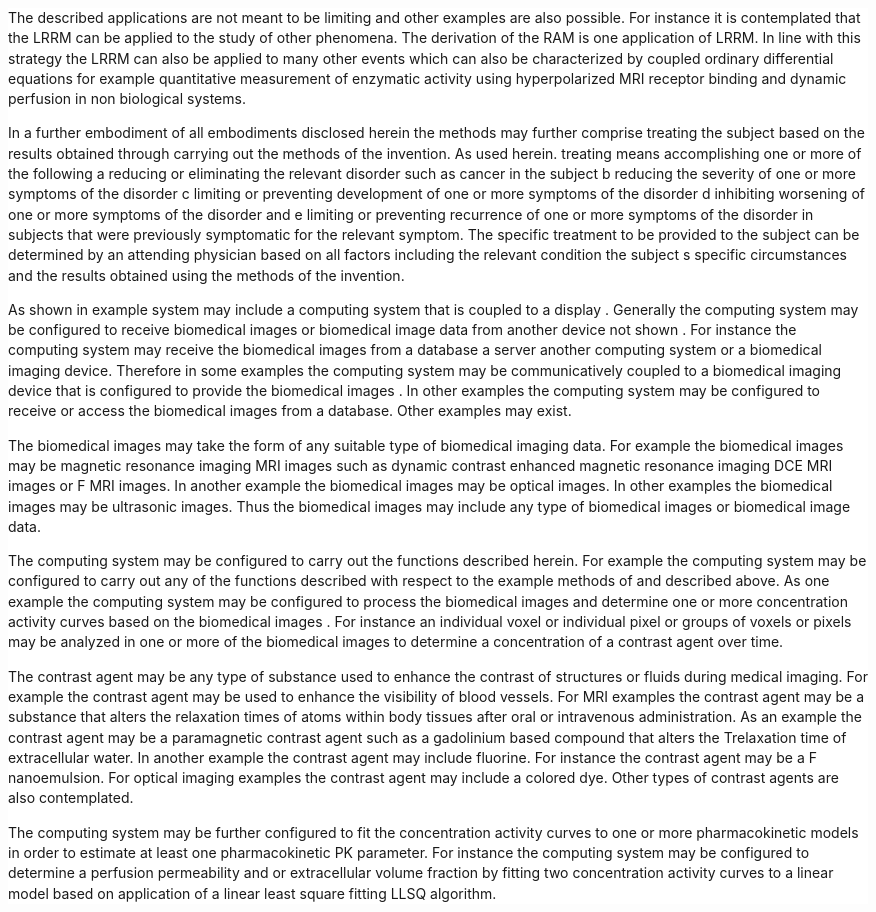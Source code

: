 The described applications are not meant to be limiting and other examples are also possible. For instance it is contemplated that the LRRM can be applied to the study of other phenomena. The derivation of the RAM is one application of LRRM. In line with this strategy the LRRM can also be applied to many other events which can also be characterized by coupled ordinary differential equations for example quantitative measurement of enzymatic activity using hyperpolarized MRI receptor binding and dynamic perfusion in non biological systems.

In a further embodiment of all embodiments disclosed herein the methods may further comprise treating the subject based on the results obtained through carrying out the methods of the invention. As used herein. treating means accomplishing one or more of the following a reducing or eliminating the relevant disorder such as cancer in the subject b reducing the severity of one or more symptoms of the disorder c limiting or preventing development of one or more symptoms of the disorder d inhibiting worsening of one or more symptoms of the disorder and e limiting or preventing recurrence of one or more symptoms of the disorder in subjects that were previously symptomatic for the relevant symptom. The specific treatment to be provided to the subject can be determined by an attending physician based on all factors including the relevant condition the subject s specific circumstances and the results obtained using the methods of the invention.

As shown in example system may include a computing system that is coupled to a display . Generally the computing system may be configured to receive biomedical images or biomedical image data from another device not shown . For instance the computing system may receive the biomedical images from a database a server another computing system or a biomedical imaging device. Therefore in some examples the computing system may be communicatively coupled to a biomedical imaging device that is configured to provide the biomedical images . In other examples the computing system may be configured to receive or access the biomedical images from a database. Other examples may exist.

The biomedical images may take the form of any suitable type of biomedical imaging data. For example the biomedical images may be magnetic resonance imaging MRI images such as dynamic contrast enhanced magnetic resonance imaging DCE MRI images or F MRI images. In another example the biomedical images may be optical images. In other examples the biomedical images may be ultrasonic images. Thus the biomedical images may include any type of biomedical images or biomedical image data.

The computing system may be configured to carry out the functions described herein. For example the computing system may be configured to carry out any of the functions described with respect to the example methods of and described above. As one example the computing system may be configured to process the biomedical images and determine one or more concentration activity curves based on the biomedical images . For instance an individual voxel or individual pixel or groups of voxels or pixels may be analyzed in one or more of the biomedical images to determine a concentration of a contrast agent over time.

The contrast agent may be any type of substance used to enhance the contrast of structures or fluids during medical imaging. For example the contrast agent may be used to enhance the visibility of blood vessels. For MRI examples the contrast agent may be a substance that alters the relaxation times of atoms within body tissues after oral or intravenous administration. As an example the contrast agent may be a paramagnetic contrast agent such as a gadolinium based compound that alters the Trelaxation time of extracellular water. In another example the contrast agent may include fluorine. For instance the contrast agent may be a F nanoemulsion. For optical imaging examples the contrast agent may include a colored dye. Other types of contrast agents are also contemplated.

The computing system may be further configured to fit the concentration activity curves to one or more pharmacokinetic models in order to estimate at least one pharmacokinetic PK parameter. For instance the computing system may be configured to determine a perfusion permeability and or extracellular volume fraction by fitting two concentration activity curves to a linear model based on application of a linear least square fitting LLSQ algorithm.
